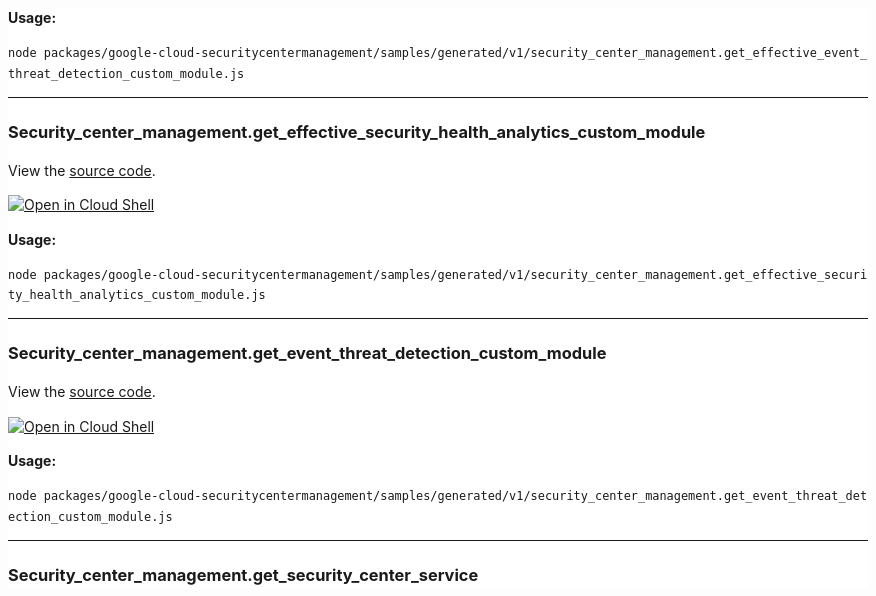 __Usage:__


`node packages/google-cloud-securitycentermanagement/samples/generated/v1/security_center_management.get_effective_event_threat_detection_custom_module.js`


-----




### Security_center_management.get_effective_security_health_analytics_custom_module

View the [source code](https://github.com/googleapis/google-cloud-node/blob/main/packages/google-cloud-securitycentermanagement/samples/generated/v1/security_center_management.get_effective_security_health_analytics_custom_module.js).

[![Open in Cloud Shell][shell_img]](https://console.cloud.google.com/cloudshell/open?git_repo=https://github.com/googleapis/google-cloud-node&page=editor&open_in_editor=packages/google-cloud-securitycentermanagement/samples/generated/v1/security_center_management.get_effective_security_health_analytics_custom_module.js,samples/README.md)

__Usage:__


`node packages/google-cloud-securitycentermanagement/samples/generated/v1/security_center_management.get_effective_security_health_analytics_custom_module.js`


-----




### Security_center_management.get_event_threat_detection_custom_module

View the [source code](https://github.com/googleapis/google-cloud-node/blob/main/packages/google-cloud-securitycentermanagement/samples/generated/v1/security_center_management.get_event_threat_detection_custom_module.js).

[![Open in Cloud Shell][shell_img]](https://console.cloud.google.com/cloudshell/open?git_repo=https://github.com/googleapis/google-cloud-node&page=editor&open_in_editor=packages/google-cloud-securitycentermanagement/samples/generated/v1/security_center_management.get_event_threat_detection_custom_module.js,samples/README.md)

__Usage:__


`node packages/google-cloud-securitycentermanagement/samples/generated/v1/security_center_management.get_event_threat_detection_custom_module.js`


-----




### Security_center_management.get_security_center_service


[//]: # "This README.md file is auto-generated, all changes to this file will be lost."
[//]: # "To regenerate it, use `python -m synthtool`."
[shell_img]: https://gstatic.com/cloudssh/images/open-btn.png
[shell_link]: https://console.cloud.google.com/cloudshell/open?git_repo=https://github.com/googleapis/google-cloud-node&page=editor&open_in_editor=samples/README.md
[product-docs]: https://cloud.google.com/security-command-center/docs/reference/security-center-management/rest